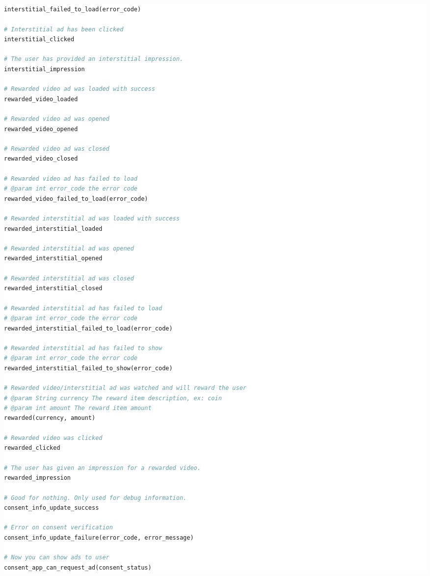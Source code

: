 ```python
interstitial_failed_to_load(error_code)

# Interstitial ad has been clicked
interstitial_clicked

# The user has provided an interstitial impression.
interstitial_impression

# Rewarded video ad was loaded with success
rewarded_video_loaded

# Rewarded video ad was opened
rewarded_video_opened

# Rewarded video ad was closed
rewarded_video_closed

# Rewarded video ad has failed to load
# @param int error_code the error code
rewarded_video_failed_to_load(error_code)

# Rewarded interstitial ad was loaded with success
rewarded_interstitial_loaded

# Rewarded interstitial ad was opened
rewarded_interstitial_opened

# Rewarded interstitial ad was closed
rewarded_interstitial_closed

# Rewarded interstitial ad has failed to load
# @param int error_code the error code
rewarded_interstitial_failed_to_load(error_code)

# Rewarded interstitial ad has failed to show
# @param int error_code the error code
rewarded_interstitial_failed_to_show(error_code)

# Rewarded video/interstitial ad was watched and will reward the user
# @param String currency The reward item description, ex: coin
# @param int amount The reward item amount
rewarded(currency, amount)

# Rewarded video was clicked
rewarded_clicked

# The user has given an impression for a rewarded video.
rewarded_impression

# Good for nothing. Only used for debug information. 
consent_info_update_success

# Error on consent verification
consent_info_update_failure(error_code, error_message)

# Now you can show ads to user
consent_app_can_request_ad(consent_status)
```
